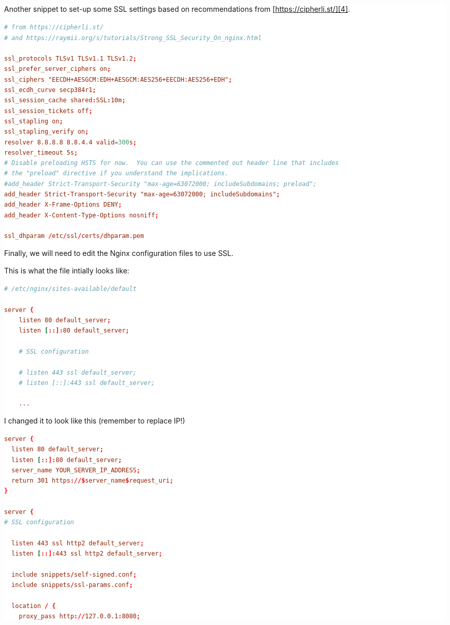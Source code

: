Another snippet to set-up some SSL settings based on recommendations from [https://cipherli.st/][4].

```conf
# from https://cipherli.st/
# and https://raymii.org/s/tutorials/Strong_SSL_Security_On_nginx.html

ssl_protocols TLSv1 TLSv1.1 TLSv1.2;
ssl_prefer_server_ciphers on;
ssl_ciphers "EECDH+AESGCM:EDH+AESGCM:AES256+EECDH:AES256+EDH";
ssl_ecdh_curve secp384r1;
ssl_session_cache shared:SSL:10m;
ssl_session_tickets off;
ssl_stapling on;
ssl_stapling_verify on;
resolver 8.8.8.8 8.8.4.4 valid=300s;
resolver_timeout 5s;
# Disable preloading HSTS for now.  You can use the commented out header line that includes
# the "preload" directive if you understand the implications.
#add_header Strict-Transport-Security "max-age=63072000; includeSubdomains; preload";
add_header Strict-Transport-Security "max-age=63072000; includeSubdomains";
add_header X-Frame-Options DENY;
add_header X-Content-Type-Options nosniff;

ssl_dhparam /etc/ssl/certs/dhparam.pem
```

Finally, we will need to edit the Nginx configuration files to use SSL.

This is what the file intially looks like: 

```conf
# /etc/nginx/sites-available/default

server {
    listen 80 default_server;
    listen [::]:80 default_server;

    # SSL configuration

    # listen 443 ssl default_server;
    # listen [::]:443 ssl default_server;

    ...
```

I changed it to look like this (remember to replace IP!)

```conf
server {
  listen 80 default_server;
  listen [::]:80 default_server;
  server_name YOUR_SERVER_IP_ADDRESS;
  return 301 https://$server_name$request_uri;
}

server {
# SSL configuration

  listen 443 ssl http2 default_server;
  listen [::]:443 ssl http2 default_server;

  include snippets/self-signed.conf;
  include snippets/ssl-params.conf;

  location / {
    proxy_pass http://127.0.0.1:8080;
```

[1]: https://aranair.github.io/posts/2016/12/25/how-to-set-up-golang-telegram-bot-with-webhooks/
[2]: https://github.com/docker-library/golang/blob/master/1.6/Dockerfile
[3]: https://docs.docker.com/compose/compose-file/#/ports
[4]: https://cipherli.st/
[5]: https://help.ubuntu.com/community/UFW
[6]: https://github.com/aranair/remindbot
